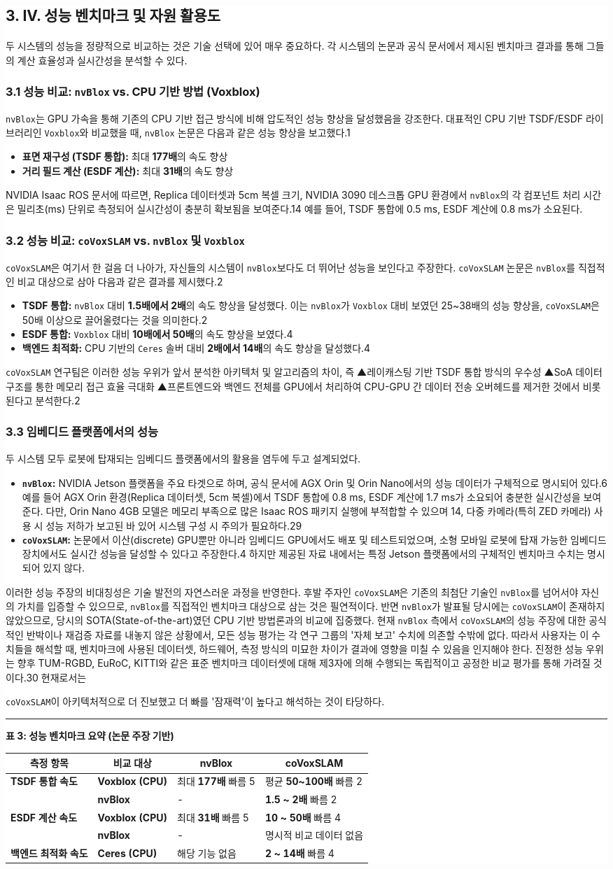 
## 3. IV. 성능 벤치마크 및 자원 활용도

두 시스템의 성능을 정량적으로 비교하는 것은 기술 선택에 있어 매우 중요하다. 각 시스템의 논문과 공식 문서에서 제시된 벤치마크 결과를 통해 그들의 계산 효율성과 실시간성을 분석할 수 있다.

### 3.1  성능 비교: `nvBlox` vs. CPU 기반 방법 (Voxblox)

`nvBlox`는 GPU 가속을 통해 기존의 CPU 기반 접근 방식에 비해 압도적인 성능 향상을 달성했음을 강조한다. 대표적인 CPU 기반 TSDF/ESDF 라이브러리인 `Voxblox`와 비교했을 때, `nvBlox` 논문은 다음과 같은 성능 향상을 보고했다.1

- **표면 재구성 (TSDF 통합):** 최대 **177배**의 속도 향상
- **거리 필드 계산 (ESDF 계산):** 최대 **31배**의 속도 향상

NVIDIA Isaac ROS 문서에 따르면, Replica 데이터셋과 5cm 복셀 크기, NVIDIA 3090 데스크톱 GPU 환경에서 `nvBlox`의 각 컴포넌트 처리 시간은 밀리초(ms) 단위로 측정되어 실시간성이 충분히 확보됨을 보여준다.14 예를 들어, TSDF 통합에 0.5 ms, ESDF 계산에 0.8 ms가 소요된다.

### 3.2  성능 비교: `coVoxSLAM` vs. `nvBlox` 및 `Voxblox`

`coVoxSLAM`은 여기서 한 걸음 더 나아가, 자신들의 시스템이 `nvBlox`보다도 더 뛰어난 성능을 보인다고 주장한다. `coVoxSLAM` 논문은 `nvBlox`를 직접적인 비교 대상으로 삼아 다음과 같은 결과를 제시했다.2

- **TSDF 통합:** `nvBlox` 대비 **1.5배에서 2배**의 속도 향상을 달성했다. 이는 `nvBlox`가 `Voxblox` 대비 보였던 25~38배의 성능 향상을, `coVoxSLAM`은 50배 이상으로 끌어올렸다는 것을 의미한다.2
- **ESDF 통합:** `Voxblox` 대비 **10배에서 50배**의 속도 향상을 보였다.4
- **백엔드 최적화:** CPU 기반의 `Ceres` 솔버 대비 **2배에서 14배**의 속도 향상을 달성했다.4

`coVoxSLAM` 연구팀은 이러한 성능 우위가 앞서 분석한 아키텍처 및 알고리즘의 차이, 즉 ▲레이캐스팅 기반 TSDF 통합 방식의 우수성 ▲SoA 데이터 구조를 통한 메모리 접근 효율 극대화 ▲프론트엔드와 백엔드 전체를 GPU에서 처리하여 CPU-GPU 간 데이터 전송 오버헤드를 제거한 것에서 비롯된다고 분석한다.2

### 3.3  임베디드 플랫폼에서의 성능

두 시스템 모두 로봇에 탑재되는 임베디드 플랫폼에서의 활용을 염두에 두고 설계되었다.

- **`nvBlox`:** NVIDIA Jetson 플랫폼을 주요 타겟으로 하며, 공식 문서에 AGX Orin 및 Orin Nano에서의 성능 데이터가 구체적으로 명시되어 있다.6 예를 들어 AGX Orin 환경(Replica 데이터셋, 5cm 복셀)에서 TSDF 통합에 0.8 ms, ESDF 계산에 1.7 ms가 소요되어 충분한 실시간성을 보여준다. 다만, Orin Nano 4GB 모델은 메모리 부족으로 많은 Isaac ROS 패키지 실행에 부적합할 수 있으며 14, 다중 카메라(특히 ZED 카메라) 사용 시 성능 저하가 보고된 바 있어 시스템 구성 시 주의가 필요하다.29
- **`coVoxSLAM`:** 논문에서 이산(discrete) GPU뿐만 아니라 임베디드 GPU에서도 배포 및 테스트되었으며, 소형 모바일 로봇에 탑재 가능한 임베디드 장치에서도 실시간 성능을 달성할 수 있다고 주장한다.4 하지만 제공된 자료 내에서는 특정 Jetson 플랫폼에서의 구체적인 벤치마크 수치는 명시되어 있지 않다.

이러한 성능 주장의 비대칭성은 기술 발전의 자연스러운 과정을 반영한다. 후발 주자인 `coVoxSLAM`은 기존의 최첨단 기술인 `nvBlox`를 넘어서야 자신의 가치를 입증할 수 있으므로, `nvBlox`를 직접적인 벤치마크 대상으로 삼는 것은 필연적이다. 반면 `nvBlox`가 발표될 당시에는 `coVoxSLAM`이 존재하지 않았으므로, 당시의 SOTA(State-of-the-art)였던 CPU 기반 방법론과의 비교에 집중했다. 현재 `nvBlox` 측에서 `coVoxSLAM`의 성능 주장에 대한 공식적인 반박이나 재검증 자료를 내놓지 않은 상황에서, 모든 성능 평가는 각 연구 그룹의 '자체 보고' 수치에 의존할 수밖에 없다. 따라서 사용자는 이 수치들을 해석할 때, 벤치마크에 사용된 데이터셋, 하드웨어, 측정 방식의 미묘한 차이가 결과에 영향을 미칠 수 있음을 인지해야 한다. 진정한 성능 우위는 향후 TUM-RGBD, EuRoC, KITTI와 같은 표준 벤치마크 데이터셋에 대해 제3자에 의해 수행되는 독립적이고 공정한 비교 평가를 통해 가려질 것이다.30 현재로서는 

`coVoxSLAM`이 아키텍처적으로 더 진보했고 더 빠를 '잠재력'이 높다고 해석하는 것이 타당하다.

------

**표 3: 성능 벤치마크 요약 (논문 주장 기반)**

| 측정 항목              | 비교 대상         | nvBlox                | coVoxSLAM                |
| ---------------------- | ----------------- | --------------------- | ------------------------ |
| **TSDF 통합 속도**     | **Voxblox (CPU)** | 최대 **177배** 빠름 5 | 평균 **50~100배** 빠름 2 |
|                        | **nvBlox**        | -                     | **1.5 ~ 2배** 빠름 2     |
| **ESDF 계산 속도**     | **Voxblox (CPU)** | 최대 **31배** 빠름 5  | **10 ~ 50배** 빠름 4     |
|                        | **nvBlox**        | -                     | 명시적 비교 데이터 없음  |
| **백엔드 최적화 속도** | **Ceres (CPU)**   | 해당 기능 없음        | **2 ~ 14배** 빠름 4      |
